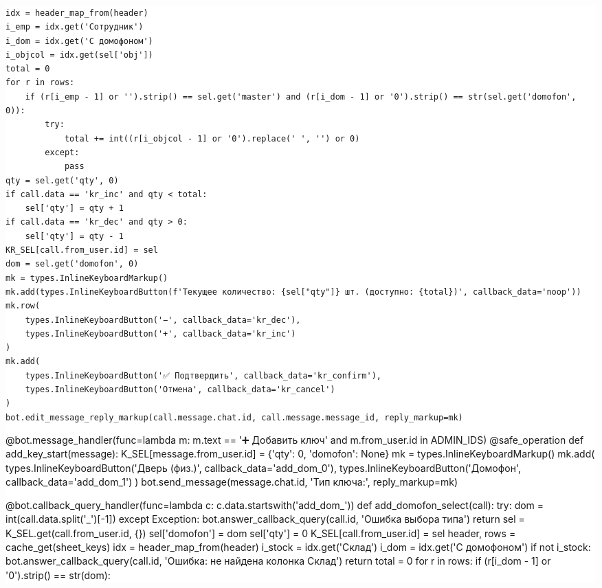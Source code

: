     idx = header_map_from(header)
    i_emp = idx.get('Сотрудник')
    i_dom = idx.get('С домофоном')
    i_objcol = idx.get(sel['obj'])
    total = 0
    for r in rows:
        if (r[i_emp - 1] or '').strip() == sel.get('master') and (r[i_dom - 1] or '0').strip() == str(sel.get('domofon', 0)):
            try:
                total += int((r[i_objcol - 1] or '0').replace(' ', '') or 0)
            except:
                pass
    qty = sel.get('qty', 0)
    if call.data == 'kr_inc' and qty < total:
        sel['qty'] = qty + 1
    if call.data == 'kr_dec' and qty > 0:
        sel['qty'] = qty - 1
    KR_SEL[call.from_user.id] = sel
    dom = sel.get('domofon', 0)
    mk = types.InlineKeyboardMarkup()
    mk.add(types.InlineKeyboardButton(f'Текущее количество: {sel["qty"]} шт. (доступно: {total})', callback_data='noop'))
    mk.row(
        types.InlineKeyboardButton('−', callback_data='kr_dec'),
        types.InlineKeyboardButton('+', callback_data='kr_inc')
    )
    mk.add(
        types.InlineKeyboardButton('✅ Подтвердить', callback_data='kr_confirm'),
        types.InlineKeyboardButton('Отмена', callback_data='kr_cancel')
    )
    bot.edit_message_reply_markup(call.message.chat.id, call.message.message_id, reply_markup=mk)

@bot.message_handler(func=lambda m: m.text == '➕ Добавить ключ' and m.from_user.id in ADMIN_IDS)
@safe_operation
def add_key_start(message):
    K_SEL[message.from_user.id] = {'qty': 0, 'domofon': None}
    mk = types.InlineKeyboardMarkup()
    mk.add(
        types.InlineKeyboardButton('Дверь (физ.)', callback_data='add_dom_0'),
        types.InlineKeyboardButton('Домофон', callback_data='add_dom_1')
    )
    bot.send_message(message.chat.id, 'Тип ключа:', reply_markup=mk)

@bot.callback_query_handler(func=lambda c: c.data.startswith('add_dom_'))
def add_domofon_select(call):
    try:
        dom = int(call.data.split('_')[-1])
    except Exception:
        bot.answer_callback_query(call.id, 'Ошибка выбора типа')
        return
    sel = K_SEL.get(call.from_user.id, {})
    sel['domofon'] = dom
    sel['qty'] = 0
    K_SEL[call.from_user.id] = sel
    header, rows = cache_get(sheet_keys)
    idx = header_map_from(header)
    i_stock = idx.get('Склад')
    i_dom = idx.get('С домофоном')
    if not i_stock:
        bot.answer_callback_query(call.id, 'Ошибка: не найдена колонка Склад')
        return
    total = 0
    for r in rows:
        if (r[i_dom - 1] or '0').strip() == str(dom):